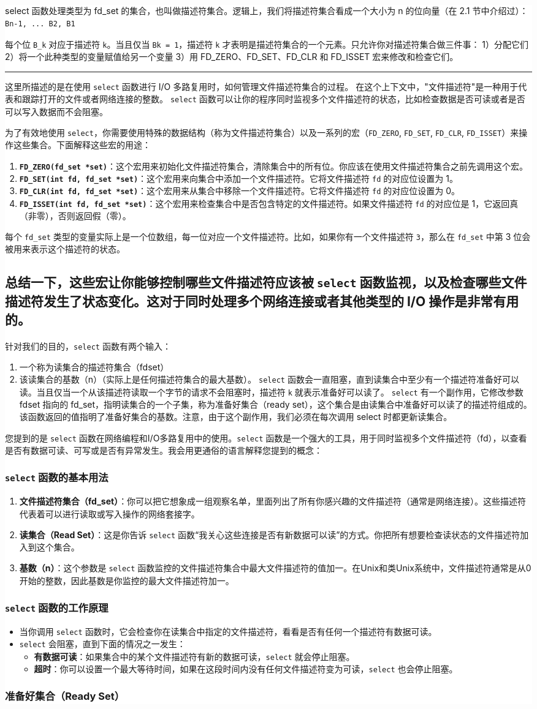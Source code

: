 select 函数处理类型为 fd_set 的集合，也叫做描述符集合。逻辑上，我们将描述符集合看成一个大小为 n 的位向量（在 2.1 节中介绍过）：
`Bn-1, ... B2, B1`

每个位 `B_k` 对应于描述符 `k`。当且仅当 `Bk = 1`，描述符 `k` 才表明是描述符集合的一个元素。只允许你对描述符集合做三件事：
    1）分配它们
    2）将一个此种类型的变量赋值给另一个变量
    3）用 FD_ZERO、FD_SET、FD_CLR 和 FD_ISSET 宏来修改和检查它们。

----------------------------------------------------------------------------------------------------
这里所描述的是在使用 `select` 函数进行 I/O 多路复用时，如何管理文件描述符集合的过程。
在这个上下文中，"文件描述符"是一种用于代表和跟踪打开的文件或者网络连接的整数。
`select` 函数可以让你的程序同时监视多个文件描述符的状态，比如检查数据是否可读或者是否可以写入数据而不会阻塞。

为了有效地使用 `select`，你需要使用特殊的数据结构（称为文件描述符集合）以及一系列的宏（`FD_ZERO`, `FD_SET`, `FD_CLR`, `FD_ISSET`）来操作这些集合。下面解释这些宏的用途：

1. **`FD_ZERO(fd_set *set)`**：这个宏用来初始化文件描述符集合，清除集合中的所有位。你应该在使用文件描述符集合之前先调用这个宏。
2. **`FD_SET(int fd, fd_set *set)`**：这个宏用来向集合中添加一个文件描述符。它将文件描述符 `fd` 的对应位设置为 1。
3. **`FD_CLR(int fd, fd_set *set)`**：这个宏用来从集合中移除一个文件描述符。它将文件描述符 `fd` 的对应位设置为 0。
4. **`FD_ISSET(int fd, fd_set *set)`**：这个宏用来检查集合中是否包含特定的文件描述符。如果文件描述符 `fd` 的对应位是 1，它返回真（非零），否则返回假（零）。

每个 `fd_set` 类型的变量实际上是一个位数组，每一位对应一个文件描述符。比如，如果你有一个文件描述符 `3`，那么在 `fd_set` 中第 3 位会被用来表示这个描述符的状态。

总结一下，这些宏让你能够控制哪些文件描述符应该被 `select` 函数监视，以及检查哪些文件描述符发生了状态变化。这对于同时处理多个网络连接或者其他类型的 I/O 操作是非常有用的。
----------------------------------------------------------------------------------------------------


针对我们的目的，`select` 函数有两个输入：
1. 一个称为读集合的描述符集合（fdset）
2. 该读集合的基数（n）（实际上是任何描述符集合的最大基数）。
`select` 函数会一直阻塞，直到读集合中至少有一个描述符准备好可以读。当且仅当一个从该描述符读取一个字节的请求不会阻塞时，描述符 `k` 就表示准备好可以读了。
`select` 有一个副作用，它修改参数 fdset 指向的 fd_set，指明读集合的一个子集，称为准备好集合（ready set），这个集合是由读集合中准备好可以读了的描述符组成的。该函数返回的值指明了准备好集合的基数。注意，由于这个副作用，我们必须在每次调用 select 时都更新读集合。

您提到的是 `select` 函数在网络编程和I/O多路复用中的使用。`select` 函数是一个强大的工具，用于同时监视多个文件描述符（fd），以查看是否有数据可读、可写或是否有异常发生。我会用更通俗的语言解释您提到的概念：

### `select` 函数的基本用法

1. **文件描述符集合（fd_set）**：你可以把它想象成一组观察名单，里面列出了所有你感兴趣的文件描述符（通常是网络连接）。这些描述符代表着可以进行读取或写入操作的网络套接字。

2. **读集合（Read Set）**：这是你告诉 `select` 函数“我关心这些连接是否有新数据可以读”的方式。你把所有想要检查读状态的文件描述符加入到这个集合。

3. **基数（n）**：这个参数是 `select` 函数监控的文件描述符集合中最大文件描述符的值加一。在Unix和类Unix系统中，文件描述符通常是从0开始的整数，因此基数是你监控的最大文件描述符加一。

### `select` 函数的工作原理

- 当你调用 `select` 函数时，它会检查你在读集合中指定的文件描述符，看看是否有任何一个描述符有数据可读。
- `select` 会阻塞，直到下面的情况之一发生：
  - **有数据可读**：如果集合中的某个文件描述符有新的数据可读，`select` 就会停止阻塞。
  - **超时**：你可以设置一个最大等待时间，如果在这段时间内没有任何文件描述符变为可读，`select` 也会停止阻塞。

### 准备好集合（Ready Set）
